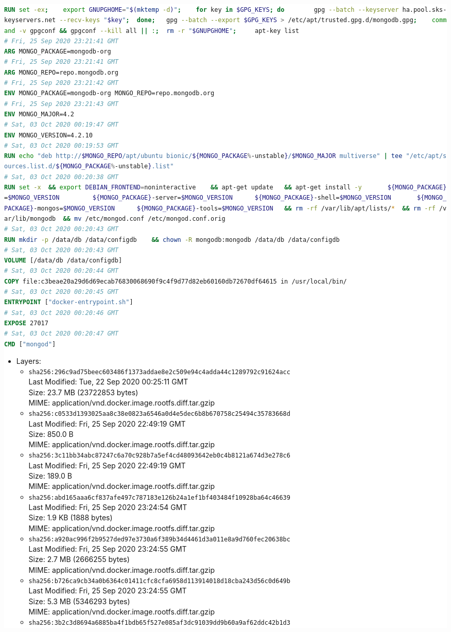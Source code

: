 ```dockerfile
RUN set -ex; 	export GNUPGHOME="$(mktemp -d)"; 	for key in $GPG_KEYS; do 		gpg --batch --keyserver ha.pool.sks-keyservers.net --recv-keys "$key"; 	done; 	gpg --batch --export $GPG_KEYS > /etc/apt/trusted.gpg.d/mongodb.gpg; 	command -v gpgconf && gpgconf --kill all || :; 	rm -r "$GNUPGHOME"; 	apt-key list
# Fri, 25 Sep 2020 23:21:41 GMT
ARG MONGO_PACKAGE=mongodb-org
# Fri, 25 Sep 2020 23:21:41 GMT
ARG MONGO_REPO=repo.mongodb.org
# Fri, 25 Sep 2020 23:21:42 GMT
ENV MONGO_PACKAGE=mongodb-org MONGO_REPO=repo.mongodb.org
# Fri, 25 Sep 2020 23:21:43 GMT
ENV MONGO_MAJOR=4.2
# Sat, 03 Oct 2020 00:19:47 GMT
ENV MONGO_VERSION=4.2.10
# Sat, 03 Oct 2020 00:19:53 GMT
RUN echo "deb http://$MONGO_REPO/apt/ubuntu bionic/${MONGO_PACKAGE%-unstable}/$MONGO_MAJOR multiverse" | tee "/etc/apt/sources.list.d/${MONGO_PACKAGE%-unstable}.list"
# Sat, 03 Oct 2020 00:20:38 GMT
RUN set -x 	&& export DEBIAN_FRONTEND=noninteractive 	&& apt-get update 	&& apt-get install -y 		${MONGO_PACKAGE}=$MONGO_VERSION 		${MONGO_PACKAGE}-server=$MONGO_VERSION 		${MONGO_PACKAGE}-shell=$MONGO_VERSION 		${MONGO_PACKAGE}-mongos=$MONGO_VERSION 		${MONGO_PACKAGE}-tools=$MONGO_VERSION 	&& rm -rf /var/lib/apt/lists/* 	&& rm -rf /var/lib/mongodb 	&& mv /etc/mongod.conf /etc/mongod.conf.orig
# Sat, 03 Oct 2020 00:20:43 GMT
RUN mkdir -p /data/db /data/configdb 	&& chown -R mongodb:mongodb /data/db /data/configdb
# Sat, 03 Oct 2020 00:20:43 GMT
VOLUME [/data/db /data/configdb]
# Sat, 03 Oct 2020 00:20:44 GMT
COPY file:c3beae20a29d6d69ecab76830068690f9c4f9d77d82eb60160db72670df64615 in /usr/local/bin/ 
# Sat, 03 Oct 2020 00:20:45 GMT
ENTRYPOINT ["docker-entrypoint.sh"]
# Sat, 03 Oct 2020 00:20:46 GMT
EXPOSE 27017
# Sat, 03 Oct 2020 00:20:47 GMT
CMD ["mongod"]
```

-	Layers:
	-	`sha256:296c9ad75beec603486f1373addae8e2c509e94c4adda44c1289792c91624acc`  
		Last Modified: Tue, 22 Sep 2020 00:25:11 GMT  
		Size: 23.7 MB (23722853 bytes)  
		MIME: application/vnd.docker.image.rootfs.diff.tar.gzip
	-	`sha256:c0533d1393025aa8c38e0823a6546a0d4e5dec6b8b670758c25494c35783668d`  
		Last Modified: Fri, 25 Sep 2020 22:49:19 GMT  
		Size: 850.0 B  
		MIME: application/vnd.docker.image.rootfs.diff.tar.gzip
	-	`sha256:3c11bb34abc87247c6a70c928b7a5ef4cd48093642eb0c4b8121a674d3e278c6`  
		Last Modified: Fri, 25 Sep 2020 22:49:19 GMT  
		Size: 189.0 B  
		MIME: application/vnd.docker.image.rootfs.diff.tar.gzip
	-	`sha256:abd165aaa6cf837afe497c787183e126b24a1ef1bf403484f10928ba64c46639`  
		Last Modified: Fri, 25 Sep 2020 23:24:54 GMT  
		Size: 1.9 KB (1888 bytes)  
		MIME: application/vnd.docker.image.rootfs.diff.tar.gzip
	-	`sha256:a920ac996f2b9527ded97e3730a6f389b34d4461d3a011e8a9d760fec20638bc`  
		Last Modified: Fri, 25 Sep 2020 23:24:55 GMT  
		Size: 2.7 MB (2666255 bytes)  
		MIME: application/vnd.docker.image.rootfs.diff.tar.gzip
	-	`sha256:b726ca9cb34a0b6364c01411cfc8cfa6958d113914018d18cba243d56c0d649b`  
		Last Modified: Fri, 25 Sep 2020 23:24:55 GMT  
		Size: 5.3 MB (5346293 bytes)  
		MIME: application/vnd.docker.image.rootfs.diff.tar.gzip
	-	`sha256:3b2c3d8694a6885ba4f1bdb65f527e085af3dc91039dd9b60a9af62ddc42b1d3`  